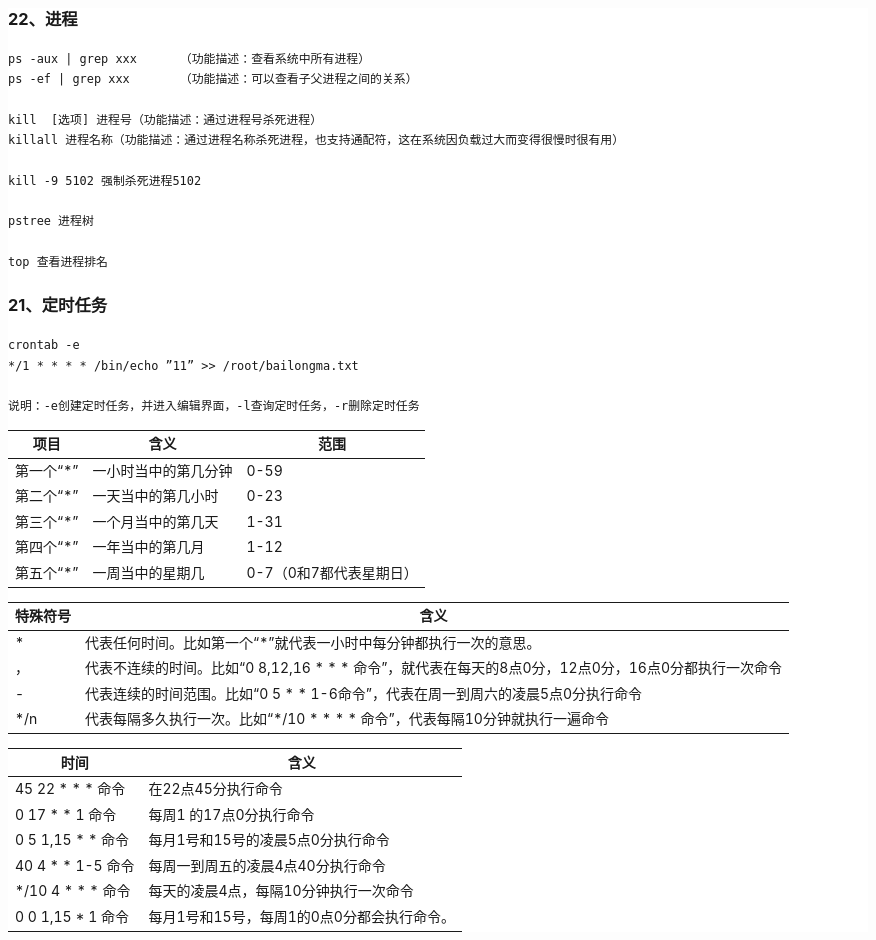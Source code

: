 ### 22、进程

```
ps -aux | grep xxx		（功能描述：查看系统中所有进程）
ps -ef | grep xxx		（功能描述：可以查看子父进程之间的关系）

kill  [选项] 进程号（功能描述：通过进程号杀死进程）
killall 进程名称（功能描述：通过进程名称杀死进程，也支持通配符，这在系统因负载过大而变得很慢时很有用）

kill -9 5102 强制杀死进程5102

pstree 进程树

top 查看进程排名
```

### 21、定时任务

```
crontab -e
*/1 * * * * /bin/echo ”11” >> /root/bailongma.txt

说明：-e创建定时任务，并进入编辑界面，-l查询定时任务，-r删除定时任务
```

| 项目      | 含义                 | 范围                    |
| --------- | -------------------- | ----------------------- |
| 第一个“*” | 一小时当中的第几分钟 | 0-59                    |
| 第二个“*” | 一天当中的第几小时   | 0-23                    |
| 第三个“*” | 一个月当中的第几天   | 1-31                    |
| 第四个“*” | 一年当中的第几月     | 1-12                    |
| 第五个“*” | 一周当中的星期几     | 0-7（0和7都代表星期日） |

| 特殊符号 | 含义                                                         |
| -------- | ------------------------------------------------------------ |
| *        | 代表任何时间。比如第一个“*”就代表一小时中每分钟都执行一次的意思。 |
| ，       | 代表不连续的时间。比如“0 8,12,16 * * * 命令”，就代表在每天的8点0分，12点0分，16点0分都执行一次命令 |
| -        | 代表连续的时间范围。比如“0 5  *    *  1-6命令”，代表在周一到周六的凌晨5点0分执行命令 |
| */n      | 代表每隔多久执行一次。比如“*/10  *    *  *  *  命令”，代表每隔10分钟就执行一遍命令 |

| 时间              | 含义                                       |
| ----------------- | ------------------------------------------ |
| 45 22 * * * 命令  | 在22点45分执行命令                         |
| 0 17 * * 1 命令   | 每周1 的17点0分执行命令                    |
| 0 5 1,15 * * 命令 | 每月1号和15号的凌晨5点0分执行命令          |
| 40 4 * * 1-5 命令 | 每周一到周五的凌晨4点40分执行命令          |
| */10 4 * * * 命令 | 每天的凌晨4点，每隔10分钟执行一次命令      |
| 0 0 1,15 * 1 命令 | 每月1号和15号，每周1的0点0分都会执行命令。 |
